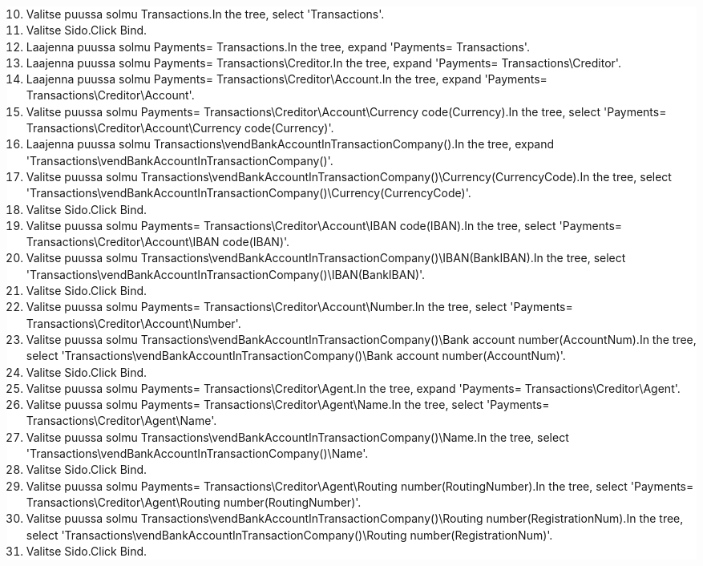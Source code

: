 10. <span data-ttu-id="1ec3c-129">Valitse puussa solmu Transactions.</span><span class="sxs-lookup"><span data-stu-id="1ec3c-129">In the tree, select 'Transactions'.</span></span>
11. <span data-ttu-id="1ec3c-130">Valitse Sido.</span><span class="sxs-lookup"><span data-stu-id="1ec3c-130">Click Bind.</span></span>
12. <span data-ttu-id="1ec3c-131">Laajenna puussa solmu Payments= Transactions.</span><span class="sxs-lookup"><span data-stu-id="1ec3c-131">In the tree, expand 'Payments= Transactions'.</span></span>
13. <span data-ttu-id="1ec3c-132">Laajenna puussa solmu Payments= Transactions\Creditor.</span><span class="sxs-lookup"><span data-stu-id="1ec3c-132">In the tree, expand 'Payments= Transactions\Creditor'.</span></span>
14. <span data-ttu-id="1ec3c-133">Laajenna puussa solmu Payments= Transactions\Creditor\Account.</span><span class="sxs-lookup"><span data-stu-id="1ec3c-133">In the tree, expand 'Payments= Transactions\Creditor\Account'.</span></span>
15. <span data-ttu-id="1ec3c-134">Valitse puussa solmu Payments= Transactions\Creditor\Account\Currency code(Currency).</span><span class="sxs-lookup"><span data-stu-id="1ec3c-134">In the tree, select 'Payments= Transactions\Creditor\Account\Currency code(Currency)'.</span></span>
16. <span data-ttu-id="1ec3c-135">Laajenna puussa solmu Transactions\vendBankAccountInTransactionCompany().</span><span class="sxs-lookup"><span data-stu-id="1ec3c-135">In the tree, expand 'Transactions\vendBankAccountInTransactionCompany()'.</span></span>
17. <span data-ttu-id="1ec3c-136">Valitse puussa solmu Transactions\vendBankAccountInTransactionCompany()\Currency(CurrencyCode).</span><span class="sxs-lookup"><span data-stu-id="1ec3c-136">In the tree, select 'Transactions\vendBankAccountInTransactionCompany()\Currency(CurrencyCode)'.</span></span>
18. <span data-ttu-id="1ec3c-137">Valitse Sido.</span><span class="sxs-lookup"><span data-stu-id="1ec3c-137">Click Bind.</span></span>
19. <span data-ttu-id="1ec3c-138">Valitse puussa solmu Payments= Transactions\Creditor\Account\IBAN code(IBAN).</span><span class="sxs-lookup"><span data-stu-id="1ec3c-138">In the tree, select 'Payments= Transactions\Creditor\Account\IBAN code(IBAN)'.</span></span>
20. <span data-ttu-id="1ec3c-139">Valitse puussa solmu Transactions\vendBankAccountInTransactionCompany()\IBAN(BankIBAN).</span><span class="sxs-lookup"><span data-stu-id="1ec3c-139">In the tree, select 'Transactions\vendBankAccountInTransactionCompany()\IBAN(BankIBAN)'.</span></span>
21. <span data-ttu-id="1ec3c-140">Valitse Sido.</span><span class="sxs-lookup"><span data-stu-id="1ec3c-140">Click Bind.</span></span>
22. <span data-ttu-id="1ec3c-141">Valitse puussa solmu Payments= Transactions\Creditor\Account\Number.</span><span class="sxs-lookup"><span data-stu-id="1ec3c-141">In the tree, select 'Payments= Transactions\Creditor\Account\Number'.</span></span>
23. <span data-ttu-id="1ec3c-142">Valitse puussa solmu Transactions\vendBankAccountInTransactionCompany()\Bank account number(AccountNum).</span><span class="sxs-lookup"><span data-stu-id="1ec3c-142">In the tree, select 'Transactions\vendBankAccountInTransactionCompany()\Bank account number(AccountNum)'.</span></span>
24. <span data-ttu-id="1ec3c-143">Valitse Sido.</span><span class="sxs-lookup"><span data-stu-id="1ec3c-143">Click Bind.</span></span>
25. <span data-ttu-id="1ec3c-144">Valitse puussa solmu Payments= Transactions\Creditor\Agent.</span><span class="sxs-lookup"><span data-stu-id="1ec3c-144">In the tree, expand 'Payments= Transactions\Creditor\Agent'.</span></span>
26. <span data-ttu-id="1ec3c-145">Valitse puussa solmu Payments= Transactions\Creditor\Agent\Name.</span><span class="sxs-lookup"><span data-stu-id="1ec3c-145">In the tree, select 'Payments= Transactions\Creditor\Agent\Name'.</span></span>
27. <span data-ttu-id="1ec3c-146">Valitse puussa solmu Transactions\vendBankAccountInTransactionCompany()\Name.</span><span class="sxs-lookup"><span data-stu-id="1ec3c-146">In the tree, select 'Transactions\vendBankAccountInTransactionCompany()\Name'.</span></span>
28. <span data-ttu-id="1ec3c-147">Valitse Sido.</span><span class="sxs-lookup"><span data-stu-id="1ec3c-147">Click Bind.</span></span>
29. <span data-ttu-id="1ec3c-148">Valitse puussa solmu Payments= Transactions\Creditor\Agent\Routing number(RoutingNumber).</span><span class="sxs-lookup"><span data-stu-id="1ec3c-148">In the tree, select 'Payments= Transactions\Creditor\Agent\Routing number(RoutingNumber)'.</span></span>
30. <span data-ttu-id="1ec3c-149">Valitse puussa solmu Transactions\vendBankAccountInTransactionCompany()\Routing number(RegistrationNum).</span><span class="sxs-lookup"><span data-stu-id="1ec3c-149">In the tree, select 'Transactions\vendBankAccountInTransactionCompany()\Routing number(RegistrationNum)'.</span></span>
31. <span data-ttu-id="1ec3c-150">Valitse Sido.</span><span class="sxs-lookup"><span data-stu-id="1ec3c-150">Click Bind.</span></span>